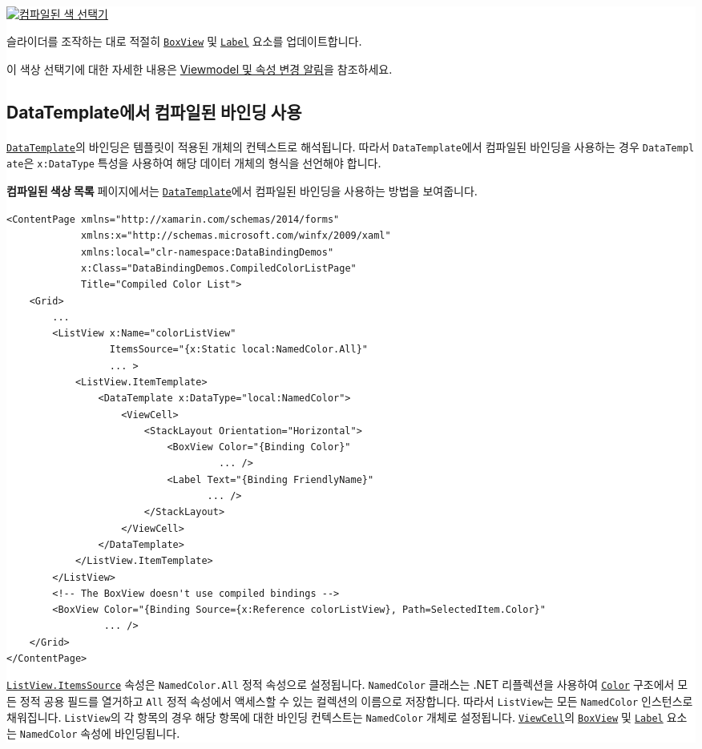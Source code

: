 [![컴파일된 색 선택기](compiled-bindings-images/compiledcolorselector-small.png "컴파일된 색 선택기")](compiled-bindings-images/compiledcolorselector-large.png#lightbox "컴파일된 색 선택기")

슬라이더를 조작하는 대로 적절히 [`BoxView`](xref:Xamarin.Forms.BoxView) 및 [`Label`](xref:Xamarin.Forms.Label) 요소를 업데이트합니다.

이 색상 선택기에 대한 자세한 내용은 [Viewmodel 및 속성 변경 알림](~/xamarin-forms/app-fundamentals/data-binding/binding-mode.md#viewmodels-and-property-change-notifications)을 참조하세요.

## <a name="use-compiled-bindings-in-a-datatemplate"></a>DataTemplate에서 컴파일된 바인딩 사용

[`DataTemplate`](xref:Xamarin.Forms.DataTemplate)의 바인딩은 템플릿이 적용된 개체의 컨텍스트로 해석됩니다. 따라서 `DataTemplate`에서 컴파일된 바인딩을 사용하는 경우 `DataTemplate`은 `x:DataType` 특성을 사용하여 해당 데이터 개체의 형식을 선언해야 합니다.

**컴파일된 색상 목록** 페이지에서는 [`DataTemplate`](xref:Xamarin.Forms.DataTemplate)에서 컴파일된 바인딩을 사용하는 방법을 보여줍니다.

```xaml
<ContentPage xmlns="http://xamarin.com/schemas/2014/forms"
             xmlns:x="http://schemas.microsoft.com/winfx/2009/xaml"
             xmlns:local="clr-namespace:DataBindingDemos"
             x:Class="DataBindingDemos.CompiledColorListPage"
             Title="Compiled Color List">
    <Grid>
        ...
        <ListView x:Name="colorListView"
                  ItemsSource="{x:Static local:NamedColor.All}"
                  ... >
            <ListView.ItemTemplate>
                <DataTemplate x:DataType="local:NamedColor">
                    <ViewCell>
                        <StackLayout Orientation="Horizontal">
                            <BoxView Color="{Binding Color}"
                                     ... />
                            <Label Text="{Binding FriendlyName}"
                                   ... />
                        </StackLayout>
                    </ViewCell>
                </DataTemplate>
            </ListView.ItemTemplate>
        </ListView>
        <!-- The BoxView doesn't use compiled bindings -->
        <BoxView Color="{Binding Source={x:Reference colorListView}, Path=SelectedItem.Color}"
                 ... />
    </Grid>
</ContentPage>
```

[`ListView.ItemsSource`](xref:Xamarin.Forms.ListView) 속성은 `NamedColor.All` 정적 속성으로 설정됩니다. `NamedColor` 클래스는 .NET 리플렉션을 사용하여 [`Color`](xref:Xamarin.Forms.Color) 구조에서 모든 정적 공용 필드를 열거하고 `All` 정적 속성에서 액세스할 수 있는 컬렉션의 이름으로 저장합니다. 따라서 `ListView`는 모든 `NamedColor` 인스턴스로 채워집니다. `ListView`의 각 항목의 경우 해당 항목에 대한 바인딩 컨텍스트는 `NamedColor` 개체로 설정됩니다. [`ViewCell`](xref:Xamarin.Forms.ViewCell)의 [`BoxView`](xref:Xamarin.Forms.BoxView) 및 [`Label`](xref:Xamarin.Forms.Label) 요소는 `NamedColor` 속성에 바인딩됩니다.
